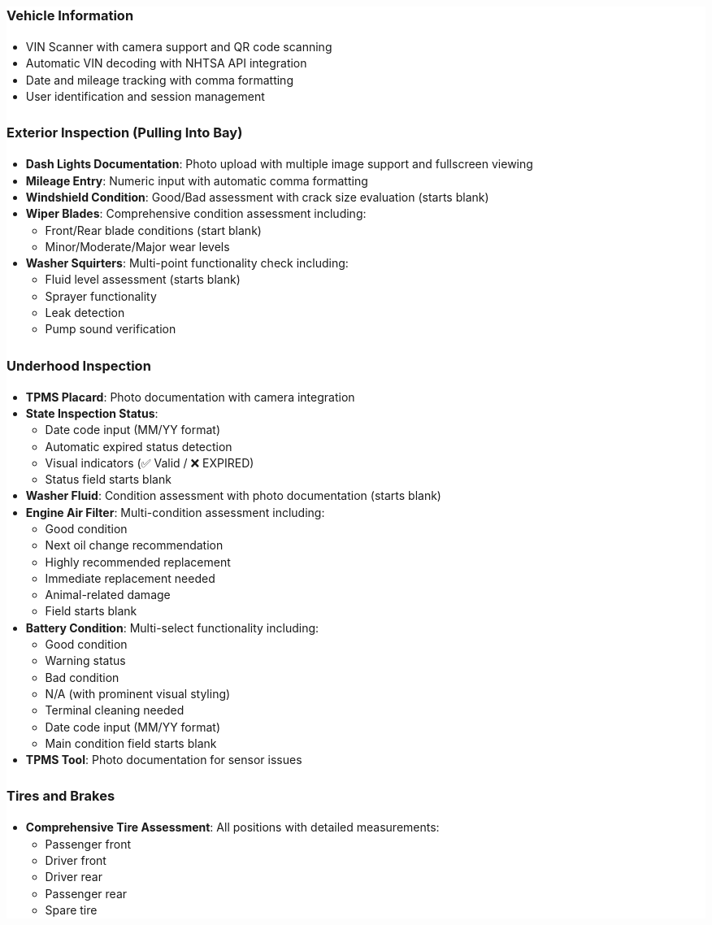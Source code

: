 ### Vehicle Information
- VIN Scanner with camera support and QR code scanning
- Automatic VIN decoding with NHTSA API integration
- Date and mileage tracking with comma formatting
- User identification and session management

### Exterior Inspection (Pulling Into Bay)
- **Dash Lights Documentation**: Photo upload with multiple image support and fullscreen viewing
- **Mileage Entry**: Numeric input with automatic comma formatting
- **Windshield Condition**: Good/Bad assessment with crack size evaluation (starts blank)
- **Wiper Blades**: Comprehensive condition assessment including:
  - Front/Rear blade conditions (start blank)
  - Minor/Moderate/Major wear levels
- **Washer Squirters**: Multi-point functionality check including:
  - Fluid level assessment (starts blank)
  - Sprayer functionality
  - Leak detection
  - Pump sound verification

### Underhood Inspection
- **TPMS Placard**: Photo documentation with camera integration
- **State Inspection Status**: 
  - Date code input (MM/YY format)
  - Automatic expired status detection
  - Visual indicators (✅ Valid / ❌ EXPIRED)
  - Status field starts blank
- **Washer Fluid**: Condition assessment with photo documentation (starts blank)
- **Engine Air Filter**: Multi-condition assessment including:
  - Good condition
  - Next oil change recommendation
  - Highly recommended replacement
  - Immediate replacement needed
  - Animal-related damage
  - Field starts blank
- **Battery Condition**: Multi-select functionality including:
  - Good condition
  - Warning status
  - Bad condition
  - N/A (with prominent visual styling)
  - Terminal cleaning needed
  - Date code input (MM/YY format)
  - Main condition field starts blank
- **TPMS Tool**: Photo documentation for sensor issues

### Tires and Brakes
- **Comprehensive Tire Assessment**: All positions with detailed measurements:
  - Passenger front
  - Driver front
  - Driver rear
  - Passenger rear
  - Spare tire
